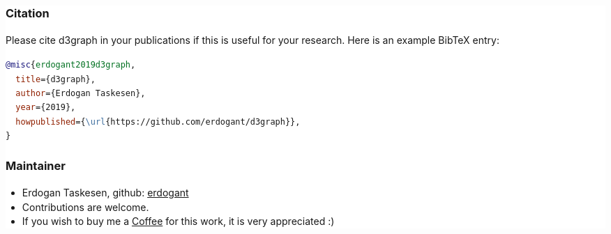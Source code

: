 ### Citation
Please cite d3graph in your publications if this is useful for your research. Here is an example BibTeX entry:
```BibTeX
@misc{erdogant2019d3graph,
  title={d3graph},
  author={Erdogan Taskesen},
  year={2019},
  howpublished={\url{https://github.com/erdogant/d3graph}},
}
```

### Maintainer
* Erdogan Taskesen, github: [erdogant](https://github.com/erdogant)
* Contributions are welcome.
* If you wish to buy me a <a href="https://erdogant.github.io/donate/?currency=USD&amount=5">Coffee</a> for this work, it is very appreciated :)

